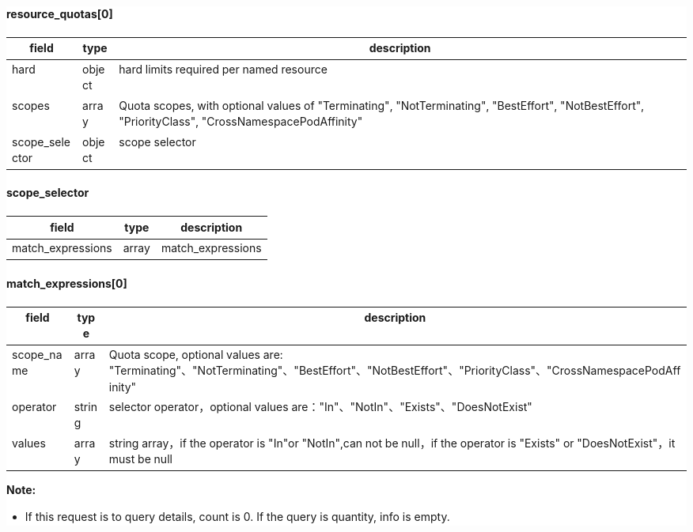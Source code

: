 #### resource_quotas[0]
| field | type | description |
| ----- | ----- | ------------ |
| hard | object | hard limits required per named resource|
|scopes | array |Quota scopes, with optional values of "Terminating", "NotTerminating", "BestEffort", "NotBestEffort", "PriorityClass", "CrossNamespacePodAffinity"|.
|scope_selector | object |scope selector|

#### scope_selector
| field | type | description |
| ----- | ----- | ------------ |
|match_expressions | array | match_expressions |

#### match_expressions[0]
| field | type | description |
| ----- | ----- | ------------ |
|scope_name | array |Quota scope, optional values are: "Terminating"、"NotTerminating"、"BestEffort"、"NotBestEffort"、"PriorityClass"、"CrossNamespacePodAffinity"|
|operator | string  |selector operator，optional values are："In"、"NotIn"、"Exists"、"DoesNotExist"|
|values | array |string array，if the operator is "In"or "NotIn",can not be null，if the operator is "Exists" or "DoesNotExist"，it must be null|

**Note:**
- If this request is to query details, count is 0. If the query is quantity, info is empty.
